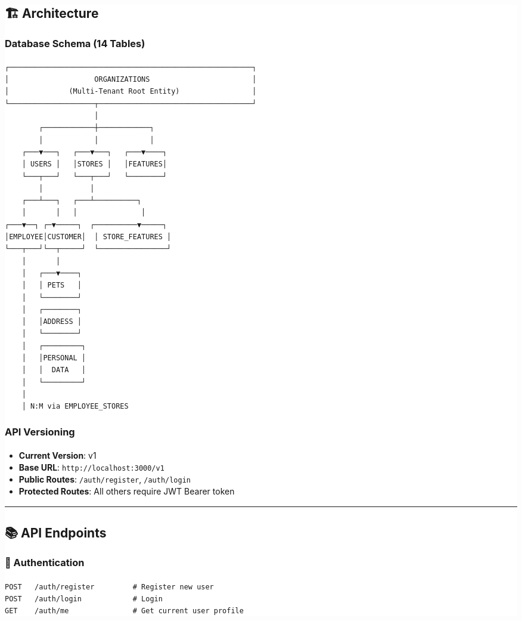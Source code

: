 
## 🏗️ Architecture

### Database Schema (14 Tables)

```
┌─────────────────────────────────────────────────────────┐
│                    ORGANIZATIONS                        │
│              (Multi-Tenant Root Entity)                 │
└────────────────────┬────────────────────────────────────┘
                     │
        ┌────────────┼────────────┐
        │            │            │
    ┌───▼───┐   ┌───▼───┐   ┌───▼────┐
    │ USERS │   │STORES │   │FEATURES│
    └───┬───┘   └───┬───┘   └────────┘
        │           │
    ┌───┴───┐   ┌───┴──────────┐
    │       │   │               │
┌───▼──┐ ┌─▼─────┐  ┌──────────▼─────┐
│EMPLOYEE│CUSTOMER│  │ STORE_FEATURES │
└───┬───┘└──┬─────┘  └────────────────┘
    │       │
    │   ┌───▼────┐
    │   │ PETS   │
    │   └────────┘
    │   ┌────────┐
    │   │ADDRESS │
    │   └────────┘
    │   ┌─────────┐
    │   │PERSONAL │
    │   │  DATA   │
    │   └─────────┘
    │
    │ N:M via EMPLOYEE_STORES
```

### API Versioning
- **Current Version**: v1
- **Base URL**: `http://localhost:3000/v1`
- **Public Routes**: `/auth/register`, `/auth/login`
- **Protected Routes**: All others require JWT Bearer token

---

## 📚 API Endpoints

### 🔐 Authentication
```http
POST   /auth/register         # Register new user
POST   /auth/login            # Login
GET    /auth/me               # Get current user profile
```
